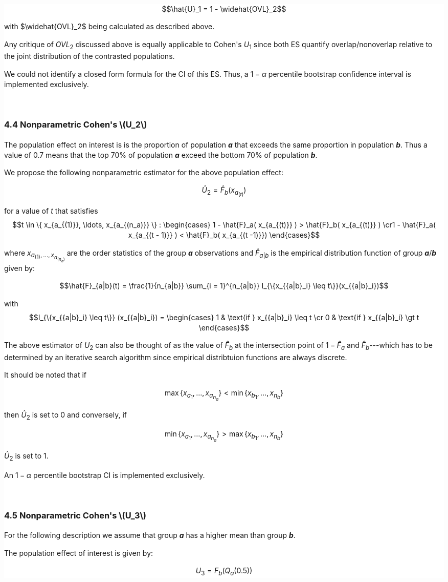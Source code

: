 $$\hat{U}_1 = 1 - \widehat{OVL}_2$$

with $\widehat{OVL}_2$ being calculated as described above.

Any critique of $OVL_2$ discussed above is equally applicable to Cohen's $U_1$ since both ES quantify overlap/nonoverlap relative to the joint distribution of the contrasted populations.

We could not identify a closed form formula for the CI of this ES. Thus, a $1 - \alpha$ percentile bootstrap confidence interval is implemented exclusively.

<br>

<h3 id="IG_NP_U2"> 4.4 Nonparametric Cohen's \(U_2\) </h3>

The population effect on interest is is the proportion of population ***a*** that exceeds the same proportion in population ***b***. Thus a value of 0.7 means that the top 70% of population ***a*** exceed the bottom 70% of population ***b***.

We propose the following nonparametric estimator for the above population effect:

$$\hat{U}_2 = \hat{F}_b(x_{a_{(t)}})$$

for a value of *t* that satisfies
$$t \in \{ x_{a_{(1)}}, \ldots, x_{a_{(n_a)}} \} : \begin{cases} 1 - \hat{F}_a( x_{a_{(t)}} ) > \hat{F}_b( x_{a_{(t)}} ) \cr1 - \hat{F}_a( x_{a_{(t - 1)}} ) < \hat{F}_b( x_{a_{(t -1)}}) \end{cases}$$

where $x_{a_{(1)}, \ldots, x_{a_{(n_a)}}}$ are the order statistics of the group ***a*** observations and $\hat{F}_{a|b}$ is the empirical distribution function of group ***a***/***b*** given by:

$$\hat{F}_{a|b}(t) = \frac{1}{n_{a|b}} \sum_{i = 1}^{n_{a|b}} I_{\{x_{{a|b}_i} \leq t\}}(x_{{a|b}_i})$$

with
$$I_{\{x_{{a|b}_i} \leq t\}} (x_{{a|b}_i}) = \begin{cases} 1 & \text{if } x_{{a|b}_i} \leq t \cr 0 & \text{if } x_{{a|b}_i} \gt t \end{cases}$$

The above estimator of $U_2$ can also be thought of as the value of $\hat{F}_b$ at the intersection point of $1 - \hat{F}_a$ and $\hat{F}_b$---which has to be determined by an iterative search algorithm since empirical distribtuion functions are always discrete.

It should be noted that if

$$\max \{ x_{a_1}, \ldots, x_{a_{n_a}} \} < \min \{ x_{b_1}, \ldots, x_{n_{b}} \}$$

then $\hat{U}_2$ is set to 0 and conversely, if

$$\min \{ x_{a_1}, \ldots, x_{a_{n_a}} \} > \max \{ x_{b_1}, \ldots, x_{n_{b}} \}$$

$\hat{U}_2$ is set to 1.

An $1 - \alpha$ percentile bootstrap CI is implemented exclusively.

<br>

<h3 id="IG_NP_U3"> 4.5 Nonparametric Cohen's \(U_3\) </h3>

For the following description we assume that group ***a*** has a higher mean than group ***b***.

The population effect of interest is given by:

$$U_3 = F_b(Q_a(0.5))$$
